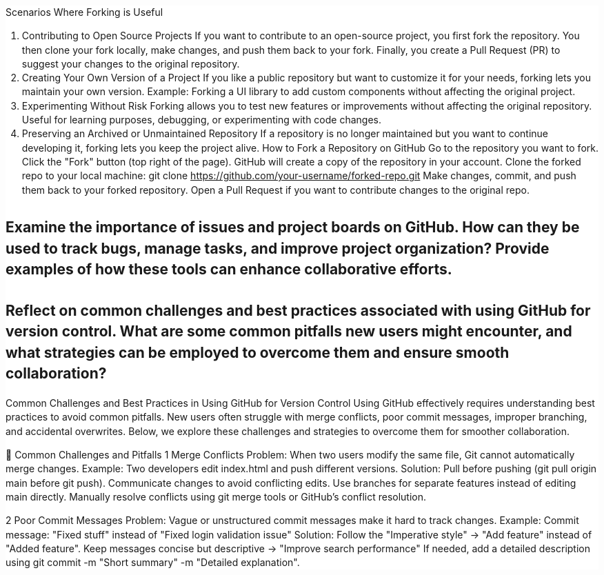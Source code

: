 Scenarios Where Forking is Useful
1. Contributing to Open Source Projects
If you want to contribute to an open-source project, you first fork the repository.
You then clone your fork locally, make changes, and push them back to your fork.
Finally, you create a Pull Request (PR) to suggest your changes to the original repository.
2. Creating Your Own Version of a Project
If you like a public repository but want to customize it for your needs, forking lets you maintain your own version.
Example: Forking a UI library to add custom components without affecting the original project.
3. Experimenting Without Risk
Forking allows you to test new features or improvements without affecting the original repository.
Useful for learning purposes, debugging, or experimenting with code changes.
4. Preserving an Archived or Unmaintained Repository
If a repository is no longer maintained but you want to continue developing it, forking lets you keep the project alive.
How to Fork a Repository on GitHub
Go to the repository you want to fork.
Click the "Fork" button (top right of the page).
GitHub will create a copy of the repository in your account.
Clone the forked repo to your local machine:
git clone https://github.com/your-username/forked-repo.git
Make changes, commit, and push them back to your forked repository.
Open a Pull Request if you want to contribute changes to the original repo.

## Examine the importance of issues and project boards on GitHub. How can they be used to track bugs, manage tasks, and improve project organization? Provide examples of how these tools can enhance collaborative efforts.



## Reflect on common challenges and best practices associated with using GitHub for version control. What are some common pitfalls new users might encounter, and what strategies can be employed to overcome them and ensure smooth collaboration?
Common Challenges and Best Practices in Using GitHub for Version Control
Using GitHub effectively requires understanding best practices to avoid common pitfalls. New users often struggle with merge conflicts, poor commit messages, improper branching, and accidental overwrites. Below, we explore these challenges and strategies to overcome them for smoother collaboration.

🔹 Common Challenges and Pitfalls
1 Merge Conflicts
 Problem: When two users modify the same file, Git cannot automatically merge changes.
 Example: Two developers edit index.html and push different versions.
 Solution:
 Pull before pushing (git pull origin main before git push).
 Communicate changes to avoid conflicting edits.
 Use branches for separate features instead of editing main directly.
 Manually resolve conflicts using git merge tools or GitHub’s conflict resolution.

2 Poor Commit Messages
 Problem: Vague or unstructured commit messages make it hard to track changes.
 Example: Commit message: "Fixed stuff" instead of "Fixed login validation issue"
 Solution:
 Follow the "Imperative style" → "Add feature" instead of "Added feature".
 Keep messages concise but descriptive → "Improve search performance"
 If needed, add a detailed description using git commit -m "Short summary" -m "Detailed explanation".
